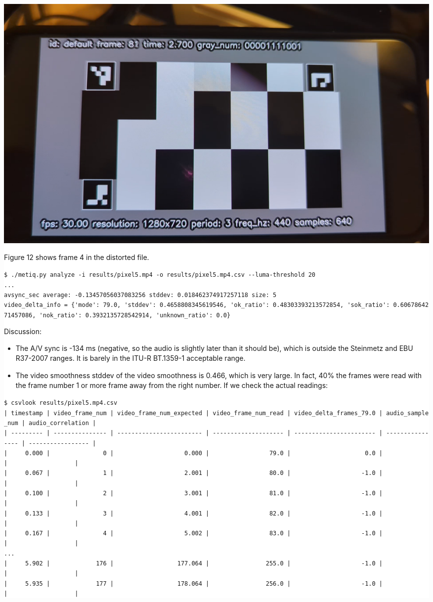 ![Figure 12](doc/pixel5.0003.png)

Figure 12 shows frame 4 in the distorted file.

```
$ ./metiq.py analyze -i results/pixel5.mp4 -o results/pixel5.mp4.csv --luma-threshold 20
...
avsync_sec average: -0.13457056037083256 stddev: 0.018462374917257118 size: 5
video_delta_info = {'mode': 79.0, 'stddev': 0.4658808345619546, 'ok_ratio': 0.48303393213572854, 'sok_ratio': 0.6067864271457086, 'nok_ratio': 0.3932135728542914, 'unknown_ratio': 0.0}
```

Discussion:

* The A/V sync is -134 ms (negative, so the audio is slightly later than it should be), which is outside the Steinmetz and EBU R37-2007 ranges. It is barely in the ITU-R BT.1359-1 acceptable range.

* The video smoothness stddev of the video smoothness is 0.466, which is very large. In fact, 40% the frames were read with the frame number 1 or more frame away from the right number. If we check the actual readings:

```
$ csvlook results/pixel5.mp4.csv
| timestamp | video_frame_num | video_frame_num_expected | video_frame_num_read | video_delta_frames_79.0 | audio_sample_num | audio_correlation |
| --------- | --------------- | ------------------------ | -------------------- | ----------------------- | ---------------- | ----------------- |
|     0.000 |               0 |                    0.000 |                 79.0 |                     0.0 |                  |                   |
|     0.067 |               1 |                    2.001 |                 80.0 |                    -1.0 |                  |                   |
|     0.100 |               2 |                    3.001 |                 81.0 |                    -1.0 |                  |                   |
|     0.133 |               3 |                    4.001 |                 82.0 |                    -1.0 |                  |                   |
|     0.167 |               4 |                    5.002 |                 83.0 |                    -1.0 |                  |                   |
...
|     5.902 |             176 |                  177.064 |                255.0 |                    -1.0 |                  |                   |
|     5.935 |             177 |                  178.064 |                256.0 |                    -1.0 |                  |                   |
```
